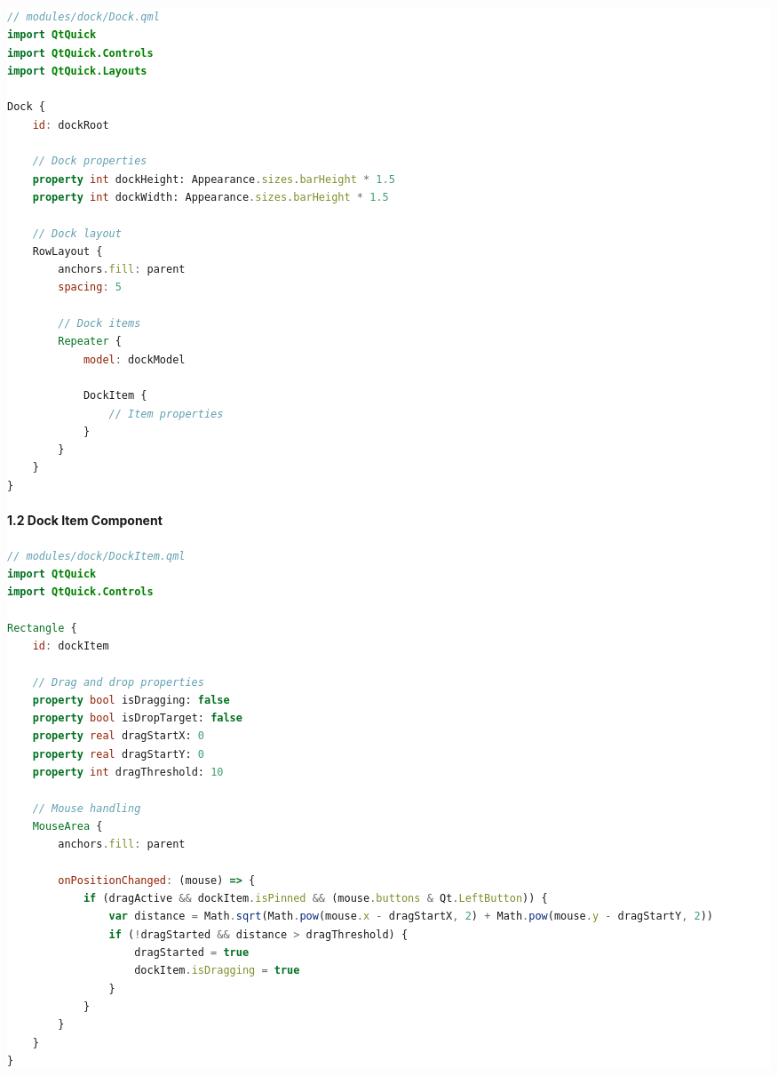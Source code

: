 ```qml
// modules/dock/Dock.qml
import QtQuick
import QtQuick.Controls
import QtQuick.Layouts

Dock {
    id: dockRoot

    // Dock properties
    property int dockHeight: Appearance.sizes.barHeight * 1.5
    property int dockWidth: Appearance.sizes.barHeight * 1.5

    // Dock layout
    RowLayout {
        anchors.fill: parent
        spacing: 5

        // Dock items
        Repeater {
            model: dockModel

            DockItem {
                // Item properties
            }
        }
    }
}
```

#### 1.2 Dock Item Component

```qml
// modules/dock/DockItem.qml
import QtQuick
import QtQuick.Controls

Rectangle {
    id: dockItem

    // Drag and drop properties
    property bool isDragging: false
    property bool isDropTarget: false
    property real dragStartX: 0
    property real dragStartY: 0
    property int dragThreshold: 10

    // Mouse handling
    MouseArea {
        anchors.fill: parent

        onPositionChanged: (mouse) => {
            if (dragActive && dockItem.isPinned && (mouse.buttons & Qt.LeftButton)) {
                var distance = Math.sqrt(Math.pow(mouse.x - dragStartX, 2) + Math.pow(mouse.y - dragStartY, 2))
                if (!dragStarted && distance > dragThreshold) {
                    dragStarted = true
                    dockItem.isDragging = true
                }
            }
        }
    }
}
```
